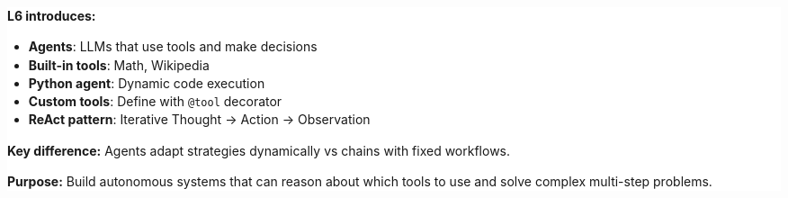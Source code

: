 **L6 introduces:**
- **Agents**: LLMs that use tools and make decisions
- **Built-in tools**: Math, Wikipedia
- **Python agent**: Dynamic code execution
- **Custom tools**: Define with `@tool` decorator
- **ReAct pattern**: Iterative Thought → Action → Observation

**Key difference:** Agents adapt strategies dynamically vs chains with fixed workflows.

**Purpose:** Build autonomous systems that can reason about which tools to use and solve complex multi-step problems.